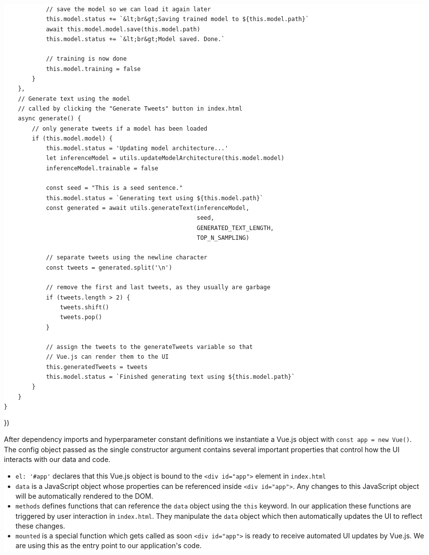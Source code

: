
                // save the model so we can load it again later
                this.model.status += `&lt;br&gt;Saving trained model to ${this.model.path}`
                await this.model.model.save(this.model.path)
                this.model.status += `&lt;br&gt;Model saved. Done.`

                // training is now done
                this.model.training = false
            }
        },
        // Generate text using the model
        // called by clicking the "Generate Tweets" button in index.html
        async generate() {
            // only generate tweets if a model has been loaded
            if (this.model.model) {
                this.model.status = 'Updating model architecture...'
                let inferenceModel = utils.updateModelArchitecture(this.model.model)
                inferenceModel.trainable = false
                
                const seed = "This is a seed sentence."
                this.model.status = `Generating text using ${this.model.path}`
                const generated = await utils.generateText(inferenceModel, 
                                                           seed, 
                                                           GENERATED_TEXT_LENGTH, 
                                                           TOP_N_SAMPLING)

                // separate tweets using the newline character
                const tweets = generated.split('\n')

                // remove the first and last tweets, as they usually are garbage
                if (tweets.length > 2) {
                    tweets.shift()
                    tweets.pop()    
                }

                // assign the tweets to the generateTweets variable so that
                // Vue.js can render them to the UI
                this.generatedTweets = tweets
                this.model.status = `Finished generating text using ${this.model.path}`
            }
        }
    }
})
    </code>
</pre>

After dependency imports and hyperparameter constant definitions we instantiate a Vue.js object with `const app = new Vue()`. The config object passed as the single constructor argument contains several important properties that control how the UI interacts with our data and code.

- `el: '#app'` declares that this Vue.js object is bound to the `<div id="app">` element in `index.html`
- `data` is a JavaScript object whose properties can be referenced inside `<div id="app">`. Any changes to this JavaScript object will be automatically rendered to the DOM.
- `methods` defines functions that can reference the `data` object using the `this` keyword. In our application these functions are triggered by user interaction in `index.html`. They manipulate the `data` object which then automatically updates the UI to reflect these changes.
- `mounted` is a special function which gets called as soon `<div id="app">` is ready to receive automated UI updates by Vue.js. We are using this as the entry point to our application's code.
